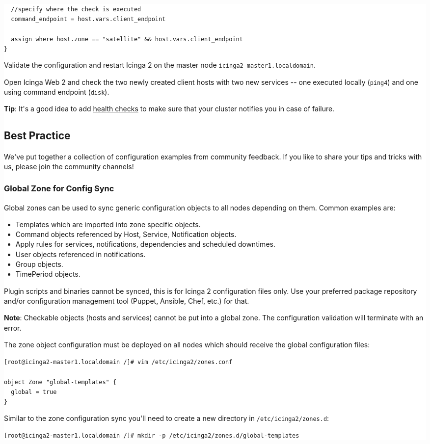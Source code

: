       //specify where the check is executed
      command_endpoint = host.vars.client_endpoint

      assign where host.zone == "satellite" && host.vars.client_endpoint
    }

Validate the configuration and restart Icinga 2 on the master node `icinga2-master1.localdomain`.

Open Icinga Web 2 and check the two newly created client hosts with two new services
-- one executed locally (`ping4`) and one using command endpoint (`disk`).

**Tip**: It's a good idea to add [health checks](6-distributed-monitoring.md#distributed-monitoring-health-checks)
to make sure that your cluster notifies you in case of failure.

## <a id="distributed-monitoring-best-practice"></a> Best Practice

We've put together a collection of configuration examples from community feedback.
If you like to share your tips and tricks with us, please join the [community channels](https://www.icinga.org/community/get-help/)!

### <a id="distributed-monitoring-global-zone-config-sync"></a> Global Zone for Config Sync

Global zones can be used to sync generic configuration objects
to all nodes depending on them. Common examples are:

* Templates which are imported into zone specific objects.
* Command objects referenced by Host, Service, Notification objects.
* Apply rules for services, notifications, dependencies and scheduled downtimes.
* User objects referenced in notifications.
* Group objects.
* TimePeriod objects.

Plugin scripts and binaries cannot be synced, this is for Icinga 2
configuration files only. Use your preferred package repository
and/or configuration management tool (Puppet, Ansible, Chef, etc.)
for that.

**Note**: Checkable objects (hosts and services) cannot be put into a global
zone. The configuration validation will terminate with an error.

The zone object configuration must be deployed on all nodes which should receive
the global configuration files:

    [root@icinga2-master1.localdomain /]# vim /etc/icinga2/zones.conf

    object Zone "global-templates" {
      global = true
    }

Similar to the zone configuration sync you'll need to create a new directory in
`/etc/icinga2/zones.d`:

    [root@icinga2-master1.localdomain /]# mkdir -p /etc/icinga2/zones.d/global-templates
